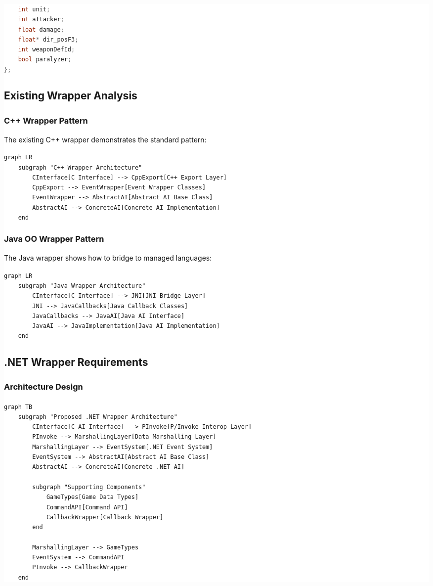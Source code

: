 ```c
    int unit;
    int attacker;
    float damage;
    float* dir_posF3;
    int weaponDefId;
    bool paralyzer;
};
```

## Existing Wrapper Analysis

### C++ Wrapper Pattern

The existing C++ wrapper demonstrates the standard pattern:

```mermaid
graph LR
    subgraph "C++ Wrapper Architecture"
        CInterface[C Interface] --> CppExport[C++ Export Layer]
        CppExport --> EventWrapper[Event Wrapper Classes]
        EventWrapper --> AbstractAI[Abstract AI Base Class]
        AbstractAI --> ConcreteAI[Concrete AI Implementation]
    end
```

### Java OO Wrapper Pattern

The Java wrapper shows how to bridge to managed languages:

```mermaid
graph LR
    subgraph "Java Wrapper Architecture"
        CInterface[C Interface] --> JNI[JNI Bridge Layer]
        JNI --> JavaCallbacks[Java Callback Classes]
        JavaCallbacks --> JavaAI[Java AI Interface]
        JavaAI --> JavaImplementation[Java AI Implementation]
    end
```

## .NET Wrapper Requirements

### Architecture Design

```mermaid
graph TB
    subgraph "Proposed .NET Wrapper Architecture"
        CInterface[C AI Interface] --> PInvoke[P/Invoke Interop Layer]
        PInvoke --> MarshallingLayer[Data Marshalling Layer]
        MarshallingLayer --> EventSystem[.NET Event System]
        EventSystem --> AbstractAI[Abstract AI Base Class]
        AbstractAI --> ConcreteAI[Concrete .NET AI]
        
        subgraph "Supporting Components"
            GameTypes[Game Data Types]
            CommandAPI[Command API]
            CallbackWrapper[Callback Wrapper]
        end
        
        MarshallingLayer --> GameTypes
        EventSystem --> CommandAPI
        PInvoke --> CallbackWrapper
    end
```
